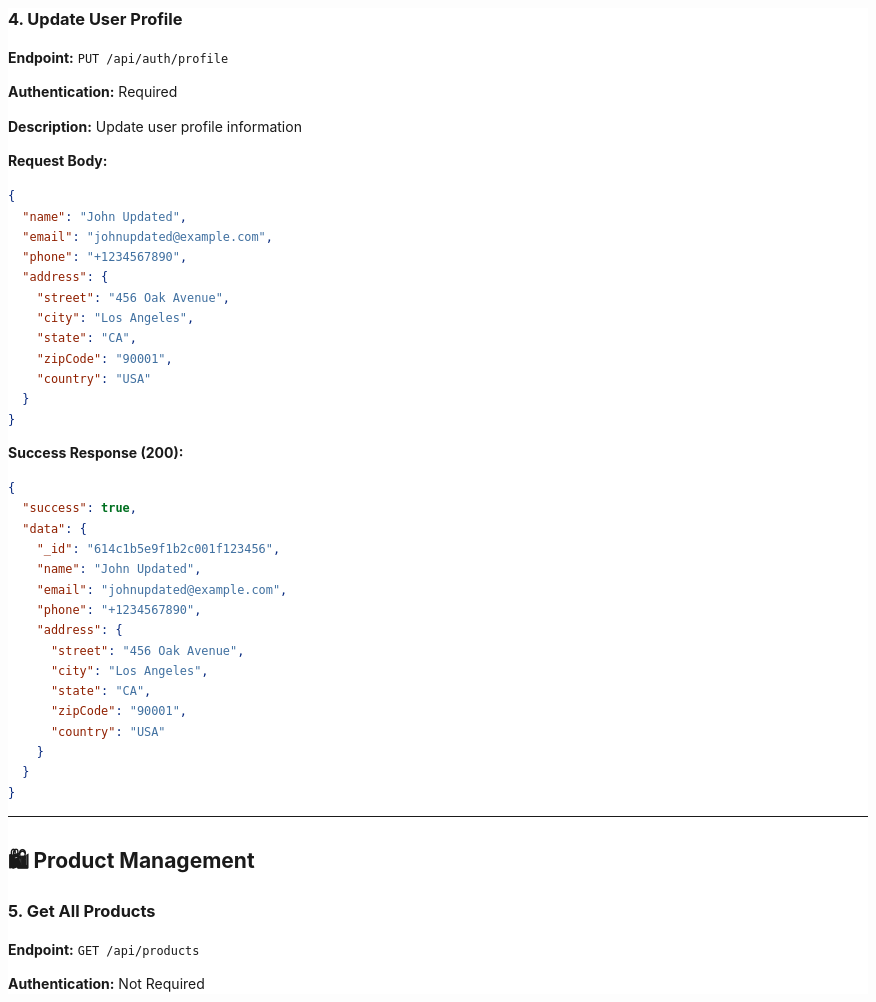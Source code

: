 ### 4. Update User Profile

**Endpoint:** `PUT /api/auth/profile`

**Authentication:** Required

**Description:** Update user profile information

**Request Body:**
```json
{
  "name": "John Updated",
  "email": "johnupdated@example.com",
  "phone": "+1234567890",
  "address": {
    "street": "456 Oak Avenue",
    "city": "Los Angeles",
    "state": "CA",
    "zipCode": "90001",
    "country": "USA"
  }
}
```

**Success Response (200):**
```json
{
  "success": true,
  "data": {
    "_id": "614c1b5e9f1b2c001f123456",
    "name": "John Updated",
    "email": "johnupdated@example.com",
    "phone": "+1234567890",
    "address": {
      "street": "456 Oak Avenue",
      "city": "Los Angeles",
      "state": "CA",
      "zipCode": "90001",
      "country": "USA"
    }
  }
}
```

---

## 🛍️ Product Management

### 5. Get All Products

**Endpoint:** `GET /api/products`

**Authentication:** Not Required
